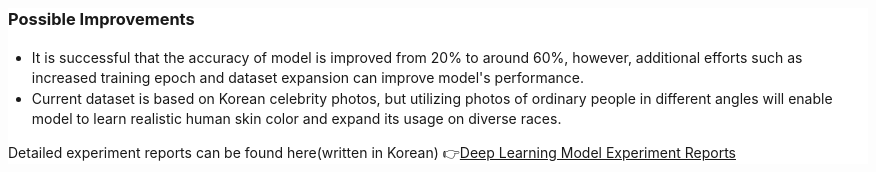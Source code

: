 
### Possible Improvements
- It is successful that the accuracy of model is improved from 20% to around 60%, however, additional efforts such as increased training epoch and dataset expansion can improve model's performance.
- Current dataset is based on Korean celebrity photos, but utilizing photos of ordinary people in different angles will enable model to learn realistic human skin color and expand its usage on diverse races.<br>

Detailed experiment reports can be found here(written in Korean) 👉[Deep Learning Model Experiment Reports](https://tar-tilapia-c6d.notion.site/403c8d583e3a4f6bb9f76ea6efd991d5?v=f9b650bea3e144918ec577eb464ddcd5/)
